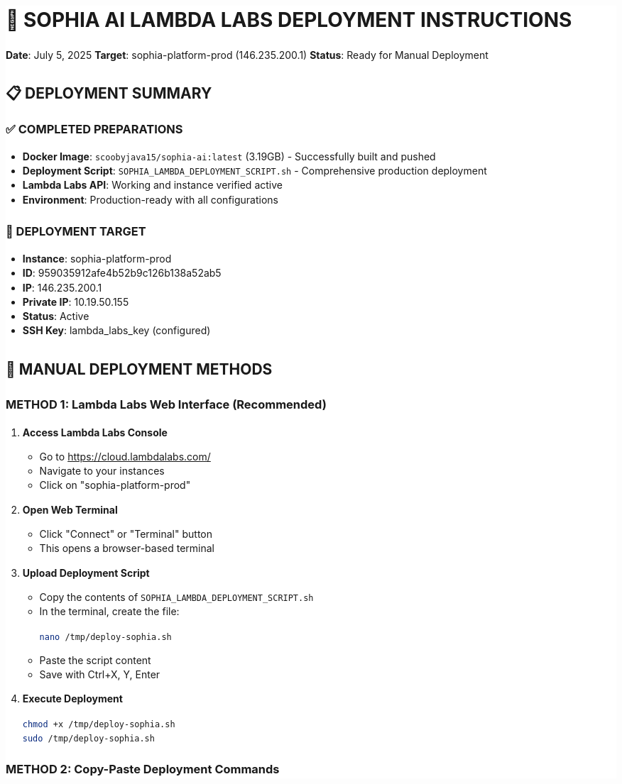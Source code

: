 # 🚀 SOPHIA AI LAMBDA LABS DEPLOYMENT INSTRUCTIONS
**Date**: July 5, 2025
**Target**: sophia-platform-prod (146.235.200.1)
**Status**: Ready for Manual Deployment

## 📋 DEPLOYMENT SUMMARY

### ✅ COMPLETED PREPARATIONS
- **Docker Image**: `scoobyjava15/sophia-ai:latest` (3.19GB) - Successfully built and pushed
- **Deployment Script**: `SOPHIA_LAMBDA_DEPLOYMENT_SCRIPT.sh` - Comprehensive production deployment
- **Lambda Labs API**: Working and instance verified active
- **Environment**: Production-ready with all configurations

### 🎯 DEPLOYMENT TARGET
- **Instance**: sophia-platform-prod
- **ID**: 959035912afe4b52b9c126b138a52ab5
- **IP**: 146.235.200.1
- **Private IP**: 10.19.50.155
- **Status**: Active
- **SSH Key**: lambda_labs_key (configured)

## 🔧 MANUAL DEPLOYMENT METHODS

### METHOD 1: Lambda Labs Web Interface (Recommended)

1. **Access Lambda Labs Console**
   - Go to https://cloud.lambdalabs.com/
   - Navigate to your instances
   - Click on "sophia-platform-prod"

2. **Open Web Terminal**
   - Click "Connect" or "Terminal" button
   - This opens a browser-based terminal

3. **Upload Deployment Script**
   - Copy the contents of `SOPHIA_LAMBDA_DEPLOYMENT_SCRIPT.sh`
   - In the terminal, create the file:
     ```bash
     nano /tmp/deploy-sophia.sh
     ```
   - Paste the script content
   - Save with Ctrl+X, Y, Enter

4. **Execute Deployment**
   ```bash
   chmod +x /tmp/deploy-sophia.sh
   sudo /tmp/deploy-sophia.sh
   ```

### METHOD 2: Copy-Paste Deployment Commands
